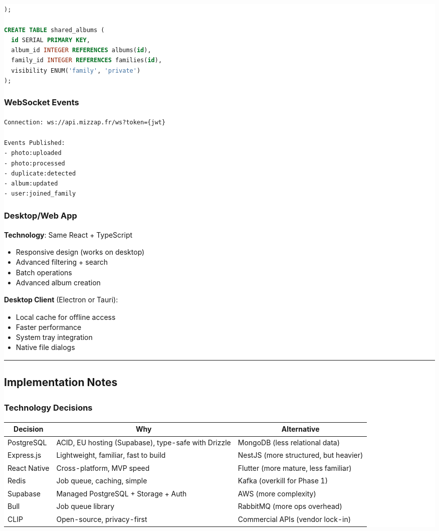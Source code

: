 ```sql
);

CREATE TABLE shared_albums (
  id SERIAL PRIMARY KEY,
  album_id INTEGER REFERENCES albums(id),
  family_id INTEGER REFERENCES families(id),
  visibility ENUM('family', 'private')
);
```

### WebSocket Events

```
Connection: ws://api.mizzap.fr/ws?token={jwt}

Events Published:
- photo:uploaded
- photo:processed
- duplicate:detected
- album:updated
- user:joined_family
```

### Desktop/Web App

**Technology**: Same React + TypeScript
- Responsive design (works on desktop)
- Advanced filtering + search
- Batch operations
- Advanced album creation

**Desktop Client** (Electron or Tauri):
- Local cache for offline access
- Faster performance
- System tray integration
- Native file dialogs

---

## Implementation Notes

### Technology Decisions

| Decision | Why | Alternative |
|----------|-----|-------------|
| PostgreSQL | ACID, EU hosting (Supabase), type-safe with Drizzle | MongoDB (less relational data) |
| Express.js | Lightweight, familiar, fast to build | NestJS (more structured, but heavier) |
| React Native | Cross-platform, MVP speed | Flutter (more mature, less familiar) |
| Redis | Job queue, caching, simple | Kafka (overkill for Phase 1) |
| Supabase | Managed PostgreSQL + Storage + Auth | AWS (more complexity) |
| Bull | Job queue library | RabbitMQ (more ops overhead) |
| CLIP | Open-source, privacy-first | Commercial APIs (vendor lock-in) |
